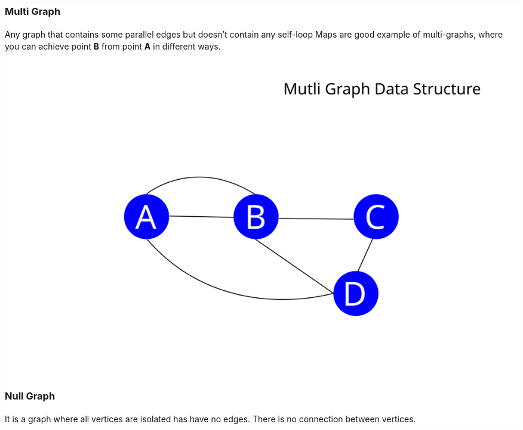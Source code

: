 ### Multi Graph

Any graph that contains some parallel edges but doesn’t contain any self-loop
Maps are good example of multi-graphs, where you can achieve point **B** from
point **A** in different ways.

![Multi Graph](/assets/img/graph-multi.svg)

### Null Graph

It is a graph where all vertices are isolated has have no edges. There is no
connection between vertices.
